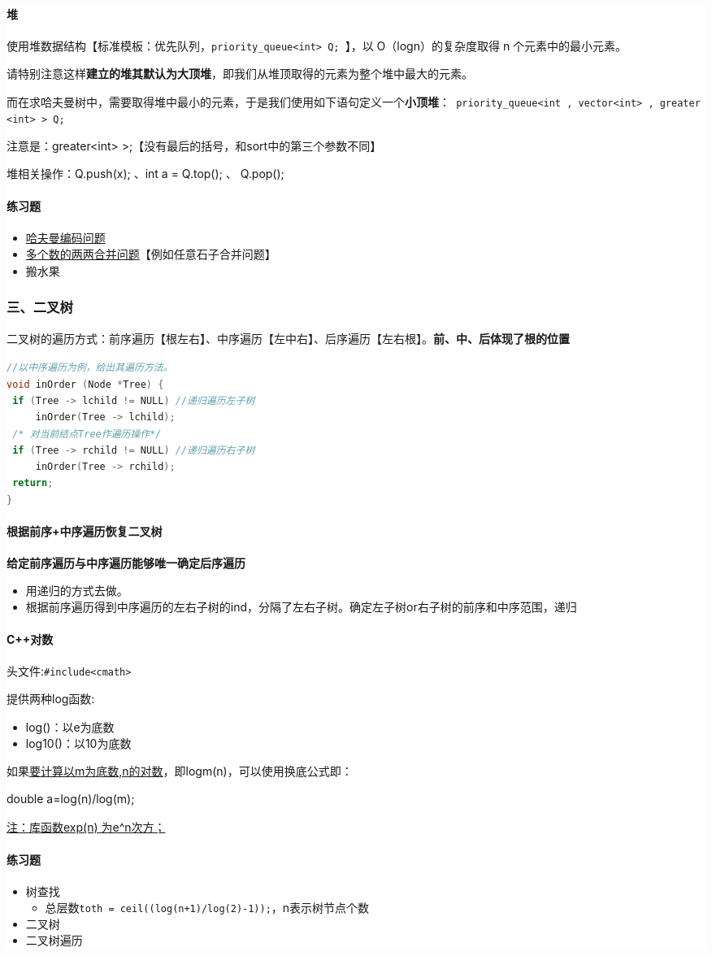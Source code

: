 #### 堆

使用堆数据结构【标准模板：优先队列，`priority_queue<int> Q; `】，以 O（logn）的复杂度取得 n 个元素中的最小元素。

请特别注意这样**建立的堆其默认为大顶堆**，即我们从堆顶取得的元素为整个堆中最大的元素。

而在求哈夫曼树中，需要取得堆中最小的元素，于是我们使用如下语句定义一个**小顶堆**：` priority_queue<int , vector<int> , greater<int> > Q;`

注意是：greater\<int\> >;【没有最后的括号，和sort中的第三个参数不同】

堆相关操作：Q.push(x); 、int a = Q.top(); 、 Q.pop();

#### 练习题

- <u>哈夫曼编码问题</u>
- <u>多个数的两两合并问题</u>【例如任意石子合并问题】
- 搬水果

### 三、二叉树

二叉树的遍历方式：前序遍历【根左右】、中序遍历【左中右】、后序遍历【左右根】。**前、中、后体现了根的位置**

```c++
//以中序遍历为例，给出其遍历方法。 
void inOrder (Node *Tree) { 
 if (Tree -> lchild != NULL) //递归遍历左子树   
     inOrder(Tree -> lchild); 
 /* 对当前结点Tree作遍历操作*/ 
 if (Tree -> rchild != NULL) //递归遍历右子树   
     inOrder(Tree -> rchild); 
 return; 
} 
```

#### 根据前序+中序遍历恢复二叉树

**给定前序遍历与中序遍历能够唯一确定后序遍历**

- 用递归的方式去做。
- 根据前序遍历得到中序遍历的左右子树的ind，分隔了左右子树。确定左子树or右子树的前序和中序范围，递归

#### C++对数

头文件:`#include<cmath>`

提供两种log函数:

- log()：以e为底数
- log10()：以10为底数

如果<u>要计算以m为底数,n的对数</u>，即logm(n)，可以使用换底公式即：

double a=log(n)/log(m);

<u>注：库函数exp(n) 为e^n次方；</u>

#### 练习题

- 树查找
  - 总层数`toth = ceil((log(n+1)/log(2)-1));`，n表示树节点个数
- 二叉树
- 二叉树遍历
